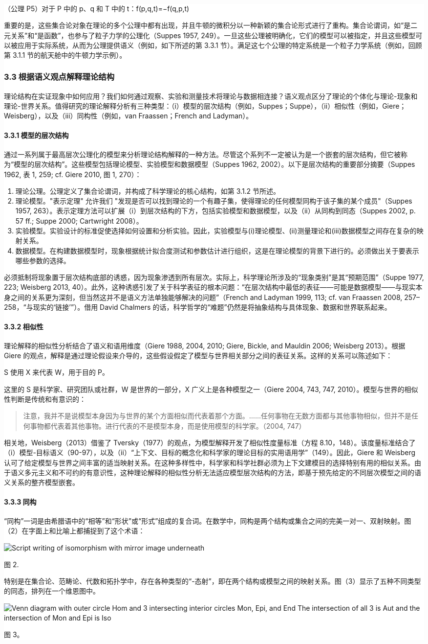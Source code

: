 （公理 P5）对于 P 中的 p、q 和 T 中的 t：f(p,q,t)=−f(q,p,t)

重要的是，这些集合论对象在理论的多个公理中都有出现，并且牛顿的微积分以一种新颖的集合论形式进行了重构。集合论谓词，如“是二元关系”和“是函数”，也参与了粒子力学的公理化（Suppes 1957, 249）。一旦这些公理被明确化，它们的模型可以被指定，并且这些模型可以被应用于实际系统，从而为公理提供语义（例如，如下所述的第 3.3.1 节）。满足这七个公理的特定系统是一个粒子力学系统（例如，回顾第 3.1.1 节的航天舱中的牛顿力学示例）。

### 3.3 根据语义观点解释理论结构

理论结构在实证现象中如何应用？我们如何通过观察、实验和测量技术将理论与数据相连接？语义观点区分了理论的个体化与理论-现象和理论-世界关系。值得研究的理论解释分析有三种类型：（i）模型的层次结构（例如，Suppes；Suppe），（ii）相似性（例如，Giere；Weisberg），以及（iii）同构性（例如，van Fraassen；French and Ladyman）。

#### 3.3.1 模型的层次结构

通过一系列属于最高层次公理化的模型来分析理论结构解释的一种方法。尽管这个系列不一定被认为是一个嵌套的层次结构，但它被称为“模型的层次结构”。这些模型包括理论模型、实验模型和数据模型（Suppes 1962, 2002）。以下是层次结构的重要部分摘要（Suppes 1962, 表 1, 259; cf. Giere 2010, 图 1, 270）：

1. 理论公理。公理定义了集合论谓词，并构成了科学理论的核心结构，如第 3.1.2 节所述。
2. 理论模型。"表示定理" 允许我们 "发现是否可以找到理论的一个有趣子集，使得理论的任何模型同构于该子集的某个成员"（Suppes 1957, 263）。表示定理方法可以扩展（i）到层次结构的下方，包括实验模型和数据模型，以及（ii）从同构到同态（Suppes 2002, p. 57 ff.; Suppe 2000; Cartwright 2008）。
3. 实验模型。实验设计的标准促使选择如何设置和分析实验。因此，实验模型与(i)理论模型、(ii)测量理论和(iii)数据模型之间存在复杂的映射关系。
4. 数据模型。在构建数据模型时，现象根据统计拟合度测试和参数估计进行组织，这是在理论模型的背景下进行的。必须做出关于要表示哪些参数的选择。

必须抵制将现象置于层次结构底部的诱惑，因为现象渗透到所有层次。实际上，科学理论所涉及的“现象类别”是其“预期范围”（Suppe 1977, 223; Weisberg 2013, 40）。此外，这种诱惑引发了关于科学表征的根本问题：“在层次结构中最低的表征——可能是数据模型——与现实本身之间的关系更为深刻，但当然这并不是语义方法单独能够解决的问题”（French and Ladyman 1999, 113; cf. van Fraassen 2008, 257–258，“与现实的‘链接’”）。借用 David Chalmers 的话，科学哲学的“难题”仍然是将抽象结构与具体现象、数据和世界联系起来。

#### 3.3.2 相似性

理论解释的相似性分析结合了语义和语用维度（Giere 1988, 2004, 2010; Giere, Bickle, and Mauldin 2006; Weisberg 2013）。根据 Giere 的观点，解释是通过理论假设来介导的，这些假设假定了模型与世界相关部分之间的表征关系。这样的关系可以陈述如下：

S 使用 X 来代表 W，用于目的 P。

这里的 S 是科学家、研究团队或社群，W 是世界的一部分，X 广义上是各种模型之一（Giere 2004, 743, 747, 2010）。模型与世界的相似性判断是传统和有意识的：

> 注意，我并不是说模型本身因为与世界的某个方面相似而代表着那个方面。……任何事物在无数方面都与其他事物相似，但并不是任何事物都代表着其他事物。进行代表的不是模型本身，而是使用模型的科学家。（2004, 747）

相关地，Weisberg（2013）借鉴了 Tversky（1977）的观点，为模型解释开发了相似性度量标准（方程 8.10，148）。该度量标准结合了（i）模型-目标语义（90-97），以及（ii）“上下文、目标的概念化和科学家的理论目标的实用语用学”（149）。因此，Giere 和 Weisberg 认可了给定模型与世界之间丰富的适当映射关系。在这种多样性中，科学家和科学社群必须为上下文建模目的选择特别有用的相似关系。由于语义多元主义和不可约的有意识性，这种理论解释的相似性分析无法适应模型层次结构的方法，即基于预先给定的不同层次模型之间的语义关系的整齐模型嵌套。

#### 3.3.3 同构

“同构”一词是由希腊语中的“相等”和“形状”或“形式”组成的复合词。在数学中，同构是两个结构或集合之间的完美一对一、双射映射。图（2）在字面上和比喻上都捕捉到了这个术语：

![Script writing of isomorphism with mirror image underneath](https://plato.stanford.edu/entries/structure-scientific-theories/fig2.png)

 图 2.

特别是在集合论、范畴论、代数和拓扑学中，存在各种类型的“-态射”，即在两个结构或模型之间的映射关系。图（3）显示了五种不同类型的同态，排列在一个维恩图中。

![Venn diagram with outer circle Hom and 3 intersecting interior circles Mon, Epi, and End The intersection of all 3 is Aut and the intersection of Mon and Epi is Iso](https://plato.stanford.edu/entries/structure-scientific-theories/fig3.png)

 图 3。
